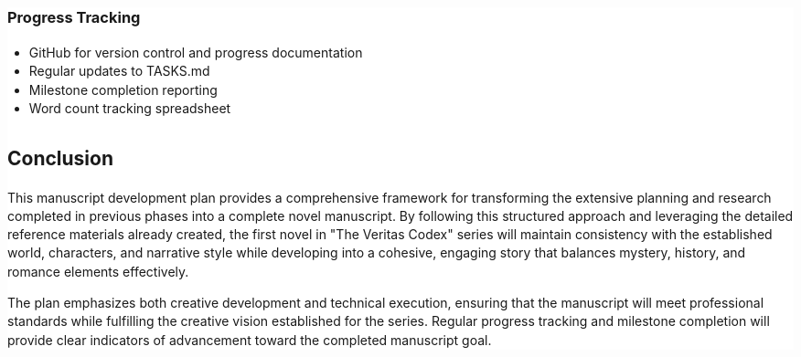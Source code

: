 ### Progress Tracking
- GitHub for version control and progress documentation
- Regular updates to TASKS.md
- Milestone completion reporting
- Word count tracking spreadsheet

## Conclusion

This manuscript development plan provides a comprehensive framework for transforming the extensive planning and research completed in previous phases into a complete novel manuscript. By following this structured approach and leveraging the detailed reference materials already created, the first novel in "The Veritas Codex" series will maintain consistency with the established world, characters, and narrative style while developing into a cohesive, engaging story that balances mystery, history, and romance elements effectively.

The plan emphasizes both creative development and technical execution, ensuring that the manuscript will meet professional standards while fulfilling the creative vision established for the series. Regular progress tracking and milestone completion will provide clear indicators of advancement toward the completed manuscript goal.

